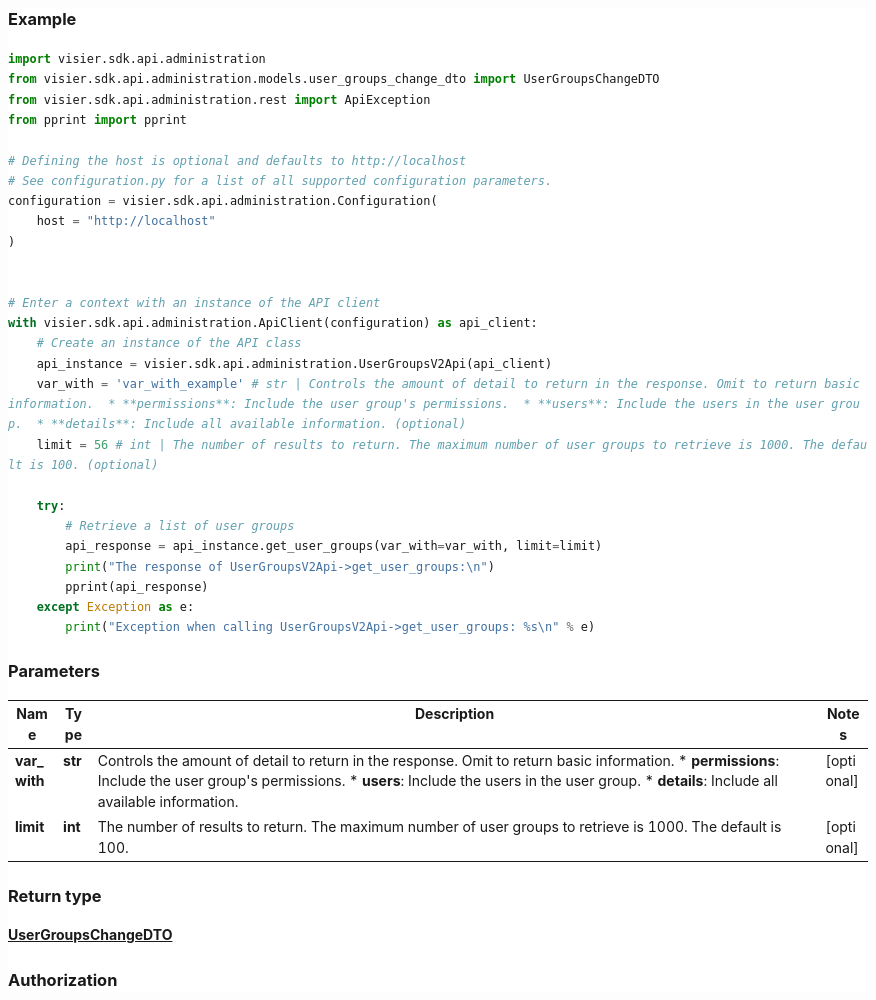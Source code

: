 ### Example


```python
import visier.sdk.api.administration
from visier.sdk.api.administration.models.user_groups_change_dto import UserGroupsChangeDTO
from visier.sdk.api.administration.rest import ApiException
from pprint import pprint

# Defining the host is optional and defaults to http://localhost
# See configuration.py for a list of all supported configuration parameters.
configuration = visier.sdk.api.administration.Configuration(
    host = "http://localhost"
)


# Enter a context with an instance of the API client
with visier.sdk.api.administration.ApiClient(configuration) as api_client:
    # Create an instance of the API class
    api_instance = visier.sdk.api.administration.UserGroupsV2Api(api_client)
    var_with = 'var_with_example' # str | Controls the amount of detail to return in the response. Omit to return basic information.  * **permissions**: Include the user group's permissions.  * **users**: Include the users in the user group.  * **details**: Include all available information. (optional)
    limit = 56 # int | The number of results to return. The maximum number of user groups to retrieve is 1000. The default is 100. (optional)

    try:
        # Retrieve a list of user groups
        api_response = api_instance.get_user_groups(var_with=var_with, limit=limit)
        print("The response of UserGroupsV2Api->get_user_groups:\n")
        pprint(api_response)
    except Exception as e:
        print("Exception when calling UserGroupsV2Api->get_user_groups: %s\n" % e)
```



### Parameters


Name | Type | Description  | Notes
------------- | ------------- | ------------- | -------------
 **var_with** | **str**| Controls the amount of detail to return in the response. Omit to return basic information.  * **permissions**: Include the user group&#39;s permissions.  * **users**: Include the users in the user group.  * **details**: Include all available information. | [optional] 
 **limit** | **int**| The number of results to return. The maximum number of user groups to retrieve is 1000. The default is 100. | [optional] 

### Return type

[**UserGroupsChangeDTO**](UserGroupsChangeDTO.md)

### Authorization

